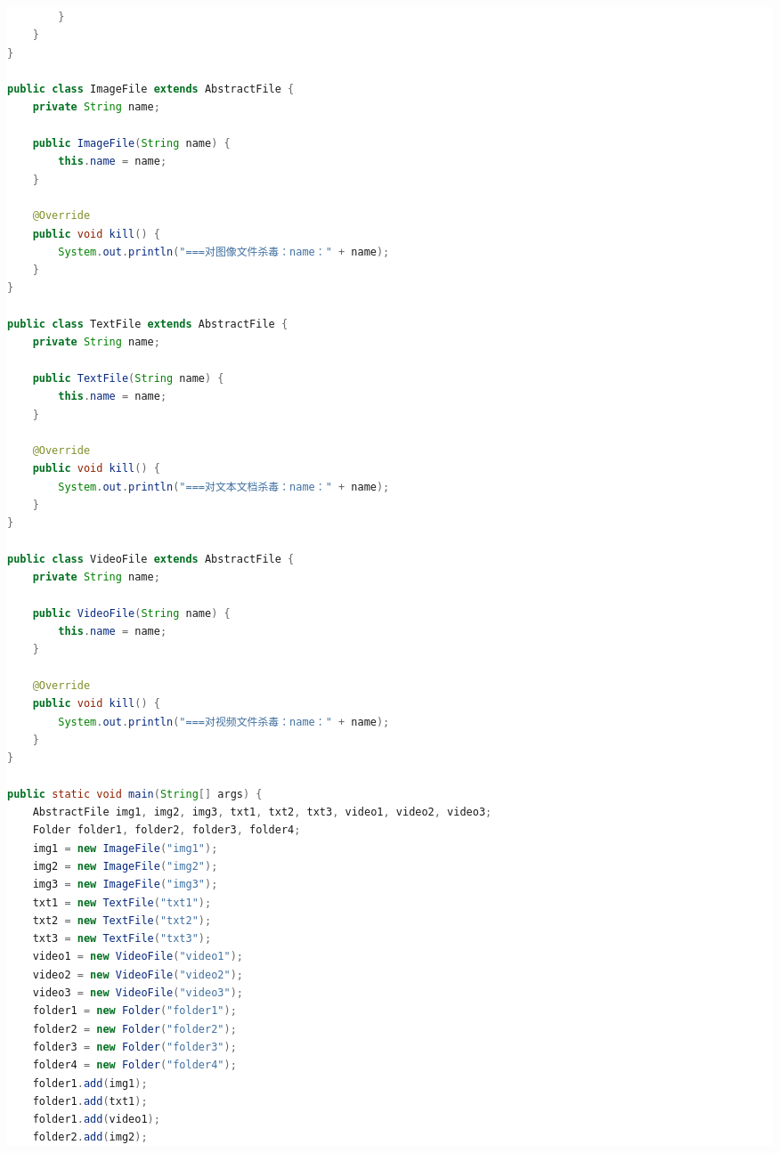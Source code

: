```java
        }
    }
}

public class ImageFile extends AbstractFile {
    private String name;

    public ImageFile(String name) {
        this.name = name;
    }

    @Override
    public void kill() {
        System.out.println("===对图像文件杀毒：name：" + name);
    }
}

public class TextFile extends AbstractFile {
    private String name;

    public TextFile(String name) {
        this.name = name;
    }

    @Override
    public void kill() {
        System.out.println("===对文本文档杀毒：name：" + name);
    }
}

public class VideoFile extends AbstractFile {
    private String name;

    public VideoFile(String name) {
        this.name = name;
    }

    @Override
    public void kill() {
        System.out.println("===对视频文件杀毒：name：" + name);
    }
}

public static void main(String[] args) {
    AbstractFile img1, img2, img3, txt1, txt2, txt3, video1, video2, video3;
    Folder folder1, folder2, folder3, folder4;
    img1 = new ImageFile("img1");
    img2 = new ImageFile("img2");
    img3 = new ImageFile("img3");
    txt1 = new TextFile("txt1");
    txt2 = new TextFile("txt2");
    txt3 = new TextFile("txt3");
    video1 = new VideoFile("video1");
    video2 = new VideoFile("video2");
    video3 = new VideoFile("video3");
    folder1 = new Folder("folder1");
    folder2 = new Folder("folder2");
    folder3 = new Folder("folder3");
    folder4 = new Folder("folder4");
    folder1.add(img1);
    folder1.add(txt1);
    folder1.add(video1);
    folder2.add(img2);
```